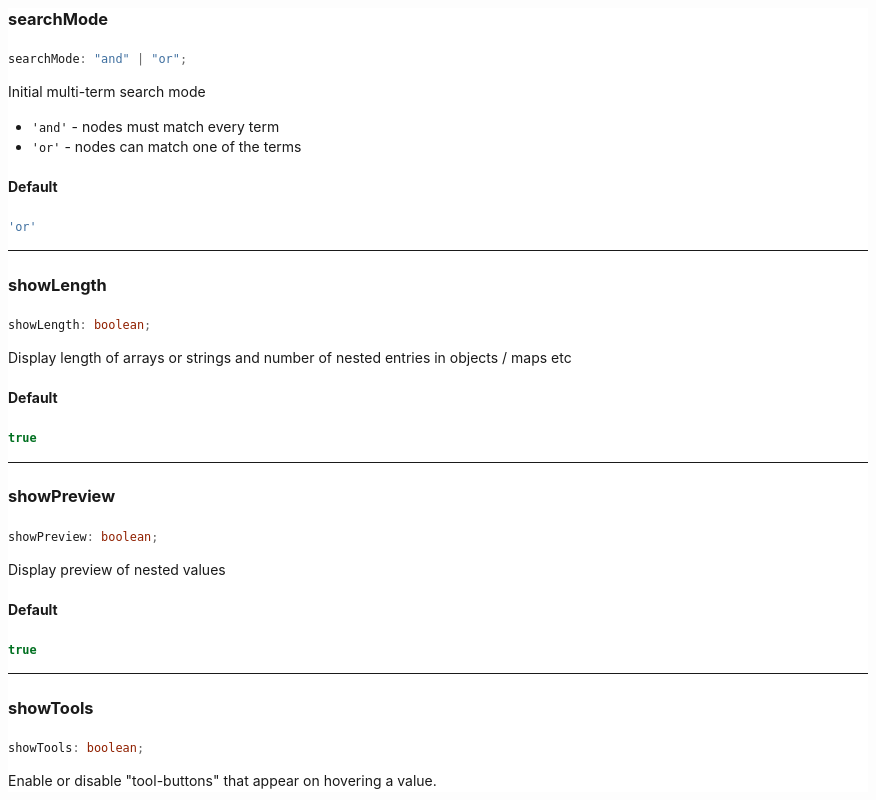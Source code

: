 ### searchMode

```ts
searchMode: "and" | "or";
```

Initial multi-term search mode

- `'and'` - nodes must match every term
- `'or'` - nodes can match one of the terms

#### Default

```ts
'or'
```

***

### showLength

```ts
showLength: boolean;
```

Display length of arrays or strings and number of nested entries in objects / maps etc

#### Default

```ts
true
```

***

### showPreview

```ts
showPreview: boolean;
```

Display preview of nested values

#### Default

```ts
true
```

***

### showTools

```ts
showTools: boolean;
```

Enable or disable "tool-buttons" that appear on hovering a value.
